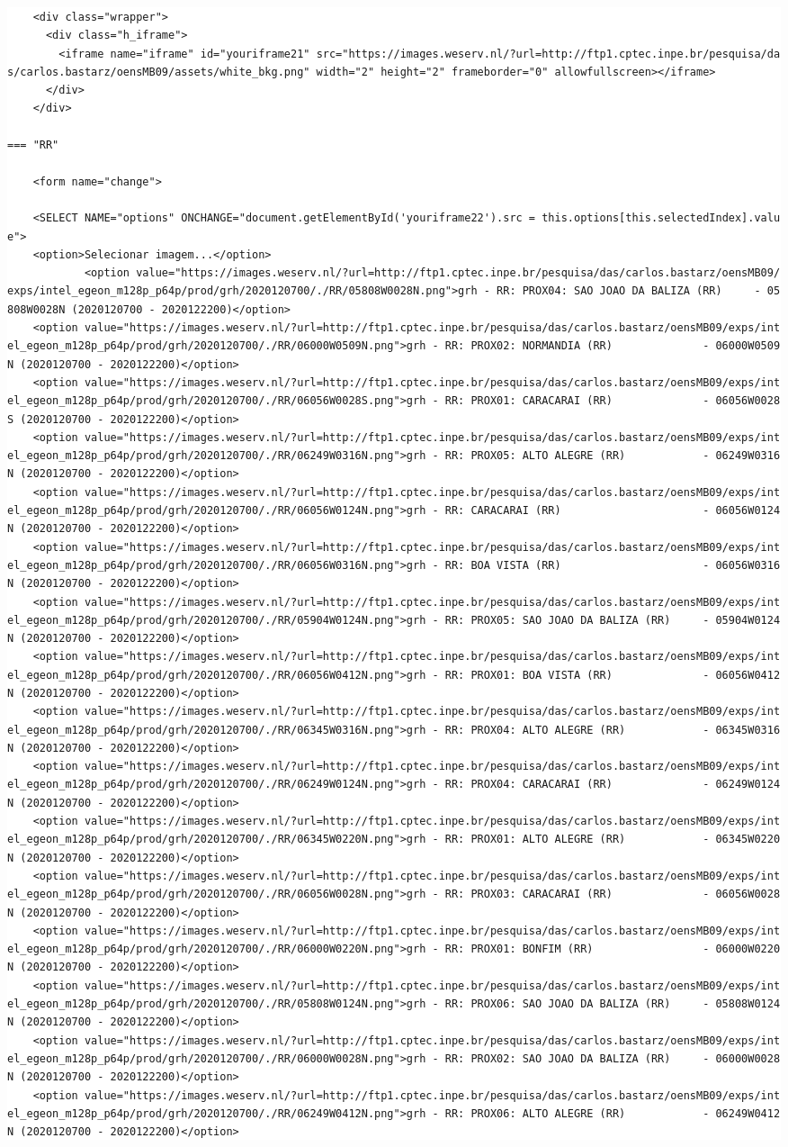         <div class="wrapper">
          <div class="h_iframe">
            <iframe name="iframe" id="youriframe21" src="https://images.weserv.nl/?url=http://ftp1.cptec.inpe.br/pesquisa/das/carlos.bastarz/oensMB09/assets/white_bkg.png" width="2" height="2" frameborder="0" allowfullscreen></iframe>
          </div>
        </div>

    === "RR"
    
        <form name="change">
        
        <SELECT NAME="options" ONCHANGE="document.getElementById('youriframe22').src = this.options[this.selectedIndex].value">
        <option>Selecionar imagem...</option>
                <option value="https://images.weserv.nl/?url=http://ftp1.cptec.inpe.br/pesquisa/das/carlos.bastarz/oensMB09/exps/intel_egeon_m128p_p64p/prod/grh/2020120700/./RR/05808W0028N.png">grh - RR: PROX04: SAO JOAO DA BALIZA (RR)     - 05808W0028N (2020120700 - 2020122200)</option>
        <option value="https://images.weserv.nl/?url=http://ftp1.cptec.inpe.br/pesquisa/das/carlos.bastarz/oensMB09/exps/intel_egeon_m128p_p64p/prod/grh/2020120700/./RR/06000W0509N.png">grh - RR: PROX02: NORMANDIA (RR)              - 06000W0509N (2020120700 - 2020122200)</option>
        <option value="https://images.weserv.nl/?url=http://ftp1.cptec.inpe.br/pesquisa/das/carlos.bastarz/oensMB09/exps/intel_egeon_m128p_p64p/prod/grh/2020120700/./RR/06056W0028S.png">grh - RR: PROX01: CARACARAI (RR)              - 06056W0028S (2020120700 - 2020122200)</option>
        <option value="https://images.weserv.nl/?url=http://ftp1.cptec.inpe.br/pesquisa/das/carlos.bastarz/oensMB09/exps/intel_egeon_m128p_p64p/prod/grh/2020120700/./RR/06249W0316N.png">grh - RR: PROX05: ALTO ALEGRE (RR)            - 06249W0316N (2020120700 - 2020122200)</option>
        <option value="https://images.weserv.nl/?url=http://ftp1.cptec.inpe.br/pesquisa/das/carlos.bastarz/oensMB09/exps/intel_egeon_m128p_p64p/prod/grh/2020120700/./RR/06056W0124N.png">grh - RR: CARACARAI (RR)                      - 06056W0124N (2020120700 - 2020122200)</option>
        <option value="https://images.weserv.nl/?url=http://ftp1.cptec.inpe.br/pesquisa/das/carlos.bastarz/oensMB09/exps/intel_egeon_m128p_p64p/prod/grh/2020120700/./RR/06056W0316N.png">grh - RR: BOA VISTA (RR)                      - 06056W0316N (2020120700 - 2020122200)</option>
        <option value="https://images.weserv.nl/?url=http://ftp1.cptec.inpe.br/pesquisa/das/carlos.bastarz/oensMB09/exps/intel_egeon_m128p_p64p/prod/grh/2020120700/./RR/05904W0124N.png">grh - RR: PROX05: SAO JOAO DA BALIZA (RR)     - 05904W0124N (2020120700 - 2020122200)</option>
        <option value="https://images.weserv.nl/?url=http://ftp1.cptec.inpe.br/pesquisa/das/carlos.bastarz/oensMB09/exps/intel_egeon_m128p_p64p/prod/grh/2020120700/./RR/06056W0412N.png">grh - RR: PROX01: BOA VISTA (RR)              - 06056W0412N (2020120700 - 2020122200)</option>
        <option value="https://images.weserv.nl/?url=http://ftp1.cptec.inpe.br/pesquisa/das/carlos.bastarz/oensMB09/exps/intel_egeon_m128p_p64p/prod/grh/2020120700/./RR/06345W0316N.png">grh - RR: PROX04: ALTO ALEGRE (RR)            - 06345W0316N (2020120700 - 2020122200)</option>
        <option value="https://images.weserv.nl/?url=http://ftp1.cptec.inpe.br/pesquisa/das/carlos.bastarz/oensMB09/exps/intel_egeon_m128p_p64p/prod/grh/2020120700/./RR/06249W0124N.png">grh - RR: PROX04: CARACARAI (RR)              - 06249W0124N (2020120700 - 2020122200)</option>
        <option value="https://images.weserv.nl/?url=http://ftp1.cptec.inpe.br/pesquisa/das/carlos.bastarz/oensMB09/exps/intel_egeon_m128p_p64p/prod/grh/2020120700/./RR/06345W0220N.png">grh - RR: PROX01: ALTO ALEGRE (RR)            - 06345W0220N (2020120700 - 2020122200)</option>
        <option value="https://images.weserv.nl/?url=http://ftp1.cptec.inpe.br/pesquisa/das/carlos.bastarz/oensMB09/exps/intel_egeon_m128p_p64p/prod/grh/2020120700/./RR/06056W0028N.png">grh - RR: PROX03: CARACARAI (RR)              - 06056W0028N (2020120700 - 2020122200)</option>
        <option value="https://images.weserv.nl/?url=http://ftp1.cptec.inpe.br/pesquisa/das/carlos.bastarz/oensMB09/exps/intel_egeon_m128p_p64p/prod/grh/2020120700/./RR/06000W0220N.png">grh - RR: PROX01: BONFIM (RR)                 - 06000W0220N (2020120700 - 2020122200)</option>
        <option value="https://images.weserv.nl/?url=http://ftp1.cptec.inpe.br/pesquisa/das/carlos.bastarz/oensMB09/exps/intel_egeon_m128p_p64p/prod/grh/2020120700/./RR/05808W0124N.png">grh - RR: PROX06: SAO JOAO DA BALIZA (RR)     - 05808W0124N (2020120700 - 2020122200)</option>
        <option value="https://images.weserv.nl/?url=http://ftp1.cptec.inpe.br/pesquisa/das/carlos.bastarz/oensMB09/exps/intel_egeon_m128p_p64p/prod/grh/2020120700/./RR/06000W0028N.png">grh - RR: PROX02: SAO JOAO DA BALIZA (RR)     - 06000W0028N (2020120700 - 2020122200)</option>
        <option value="https://images.weserv.nl/?url=http://ftp1.cptec.inpe.br/pesquisa/das/carlos.bastarz/oensMB09/exps/intel_egeon_m128p_p64p/prod/grh/2020120700/./RR/06249W0412N.png">grh - RR: PROX06: ALTO ALEGRE (RR)            - 06249W0412N (2020120700 - 2020122200)</option>